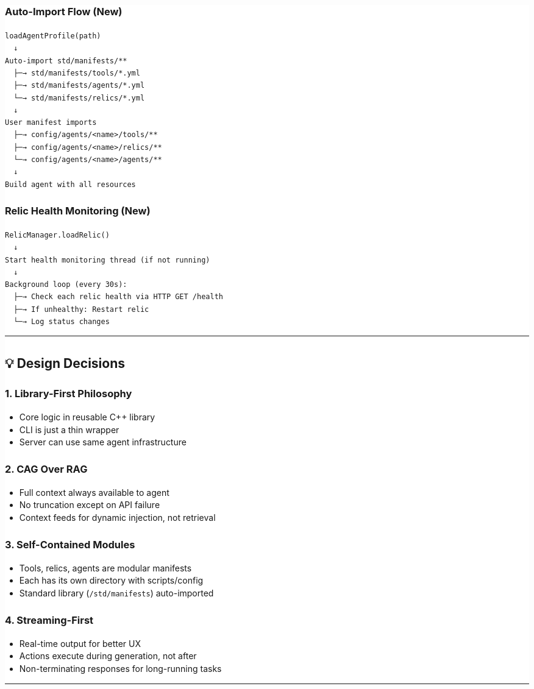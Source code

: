 ### Auto-Import Flow (New)
```
loadAgentProfile(path)
  ↓
Auto-import std/manifests/**
  ├─→ std/manifests/tools/*.yml
  ├─→ std/manifests/agents/*.yml
  └─→ std/manifests/relics/*.yml
  ↓
User manifest imports
  ├─→ config/agents/<name>/tools/**
  ├─→ config/agents/<name>/relics/**
  └─→ config/agents/<name>/agents/**
  ↓
Build agent with all resources
```

### Relic Health Monitoring (New)
```
RelicManager.loadRelic()
  ↓
Start health monitoring thread (if not running)
  ↓
Background loop (every 30s):
  ├─→ Check each relic health via HTTP GET /health
  ├─→ If unhealthy: Restart relic
  └─→ Log status changes
```

---

## 💡 Design Decisions

### 1. Library-First Philosophy
- Core logic in reusable C++ library
- CLI is just a thin wrapper
- Server can use same agent infrastructure

### 2. CAG Over RAG
- Full context always available to agent
- No truncation except on API failure
- Context feeds for dynamic injection, not retrieval

### 3. Self-Contained Modules
- Tools, relics, agents are modular manifests
- Each has its own directory with scripts/config
- Standard library (`/std/manifests`) auto-imported

### 4. Streaming-First
- Real-time output for better UX
- Actions execute during generation, not after
- Non-terminating responses for long-running tasks

---